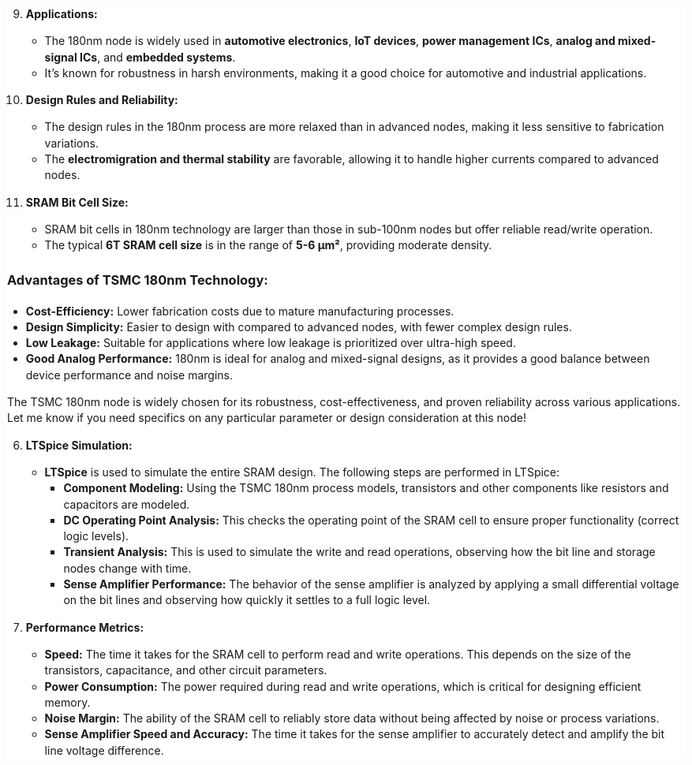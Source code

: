 9. **Applications:**
   - The 180nm node is widely used in **automotive electronics**, **IoT devices**, **power management ICs**, **analog and mixed-signal ICs**, and **embedded systems**.
   - It’s known for robustness in harsh environments, making it a good choice for automotive and industrial applications.

10. **Design Rules and Reliability:**
    - The design rules in the 180nm process are more relaxed than in advanced nodes, making it less sensitive to fabrication variations.
    - The **electromigration and thermal stability** are favorable, allowing it to handle higher currents compared to advanced nodes.

11. **SRAM Bit Cell Size:**
    - SRAM bit cells in 180nm technology are larger than those in sub-100nm nodes but offer reliable read/write operation.
    - The typical **6T SRAM cell size** is in the range of **5-6 µm²**, providing moderate density.

### **Advantages of TSMC 180nm Technology:**
- **Cost-Efficiency:** Lower fabrication costs due to mature manufacturing processes.
- **Design Simplicity:** Easier to design with compared to advanced nodes, with fewer complex design rules.
- **Low Leakage:** Suitable for applications where low leakage is prioritized over ultra-high speed.
- **Good Analog Performance:** 180nm is ideal for analog and mixed-signal designs, as it provides a good balance between device performance and noise margins.

The TSMC 180nm node is widely chosen for its robustness, cost-effectiveness, and proven reliability across various applications. Let me know if you need specifics on any particular parameter or design consideration at this node!

6. **LTSpice Simulation:**
   - **LTSpice** is used to simulate the entire SRAM design. The following steps are performed in LTSpice:
     - **Component Modeling:** Using the TSMC 180nm process models, transistors and other components like resistors and capacitors are modeled.
     - **DC Operating Point Analysis:** This checks the operating point of the SRAM cell to ensure proper functionality (correct logic levels).
     - **Transient Analysis:** This is used to simulate the write and read operations, observing how the bit line and storage nodes change with time.
     - **Sense Amplifier Performance:** The behavior of the sense amplifier is analyzed by applying a small differential voltage on the bit lines and observing how quickly it settles to a full logic level.

7. **Performance Metrics:**
   - **Speed:** The time it takes for the SRAM cell to perform read and write operations. This depends on the size of the transistors, capacitance, and other circuit parameters.
   - **Power Consumption:** The power required during read and write operations, which is critical for designing efficient memory.
   - **Noise Margin:** The ability of the SRAM cell to reliably store data without being affected by noise or process variations.
   - **Sense Amplifier Speed and Accuracy:** The time it takes for the sense amplifier to accurately detect and amplify the bit line voltage difference.
